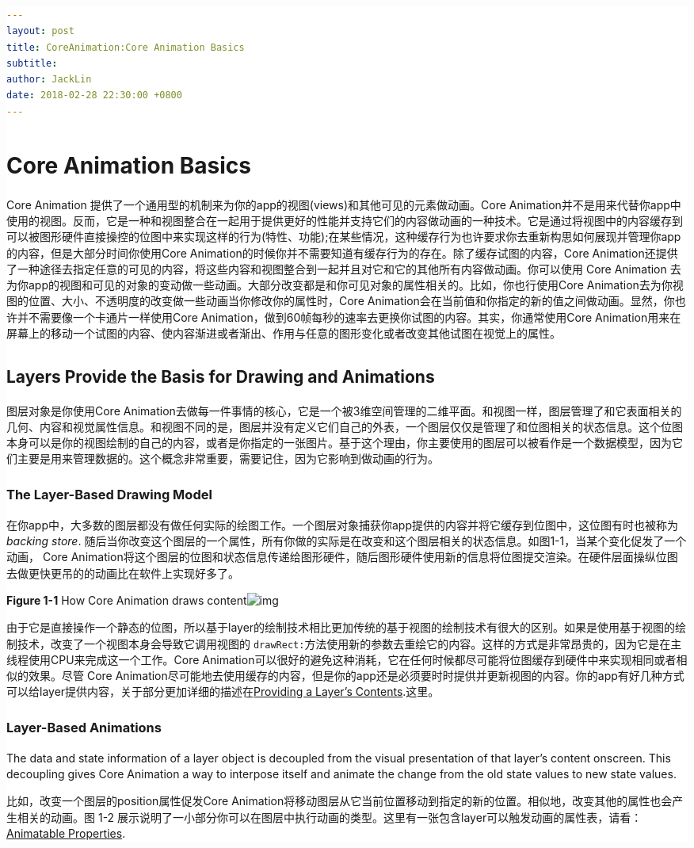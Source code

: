 ```yaml
---
layout: post
title: CoreAnimation:Core Animation Basics
subtitle: 
author: JackLin
date: 2018-02-28 22:30:00 +0800
---
```


# Core Animation Basics

Core Animation 提供了一个通用型的机制来为你的app的视图(views)和其他可见的元素做动画。Core Animation并不是用来代替你app中使用的视图。反而，它是一种和视图整合在一起用于提供更好的性能并支持它们的内容做动画的一种技术。它是通过将视图中的内容缓存到可以被图形硬件直接操控的位图中来实现这样的行为(特性、功能);在某些情况，这种缓存行为也许要求你去重新构思如何展现并管理你app的内容，但是大部分时间你使用Core Animation的时候你并不需要知道有缓存行为的存在。除了缓存试图的内容，Core Animation还提供了一种途径去指定任意的可见的内容，将这些内容和视图整合到一起并且对它和它的其他所有内容做动画。你可以使用 Core Animation 去为你app的视图和可见的对象的变动做一些动画。大部分改变都是和你可见对象的属性相关的。比如，你也行使用Core Animation去为你视图的位置、大小、不透明度的改变做一些动画当你修改你的属性时，Core Animation会在当前值和你指定的新的值之间做动画。显然，你也许并不需要像一个卡通片一样使用Core Animation，做到60帧每秒的速率去更换你试图的内容。其实，你通常使用Core Animation用来在屏幕上的移动一个试图的内容、使内容渐进或者渐出、作用与任意的图形变化或者改变其他试图在视觉上的属性。

## Layers Provide the Basis for Drawing and Animations

图层对象是你使用Core Animation去做每一件事情的核心，它是一个被3维空间管理的二维平面。和视图一样，图层管理了和它表面相关的几何、内容和视觉属性信息。和视图不同的是，图层并没有定义它们自己的外表，一个图层仅仅是管理了和位图相关的状态信息。这个位图本身可以是你的视图绘制的自己的内容，或者是你指定的一张图片。基于这个理由，你主要使用的图层可以被看作是一个数据模型，因为它们主要是用来管理数据的。这个概念非常重要，需要记住，因为它影响到做动画的行为。

### The Layer-Based Drawing Model

在你app中，大多数的图层都没有做任何实际的绘图工作。一个图层对象捕获你app提供的内容并将它缓存到位图中，这位图有时也被称为 *backing store*. 随后当你改变这个图层的一个属性，所有你做的实际是在改变和这个图层相关的状态信息。如图1-1，当某个变化促发了一个动画， Core Animation将这个图层的位图和状态信息传递给图形硬件，随后图形硬件使用新的信息将位图提交渲染。在硬件层面操纵位图去做更快更吊的的动画比在软件上实现好多了。

**Figure 1-1**  How Core Animation draws content![img](https://developer.apple.com/library/content/documentation/Cocoa/Conceptual/CoreAnimation_guide/Art/basics_layer_rendering_2x.png)

由于它是直接操作一个静态的位图，所以基于layer的绘制技术相比更加传统的基于视图的绘制技术有很大的区别。如果是使用基于视图的绘制技术，改变了一个视图本身会导致它调用视图的 `drawRect:`方法使用新的参数去重绘它的内容。这样的方式是非常昂贵的，因为它是在主线程使用CPU来完成这一个工作。Core Animation可以很好的避免这种消耗，它在任何时候都尽可能将位图缓存到硬件中来实现相同或者相似的效果。尽管 Core Animation尽可能地去使用缓存的内容，但是你的app还是必须要时时提供并更新视图的内容。你的app有好几种方式可以给layer提供内容，关于部分更加详细的描述在[Providing a Layer’s Contents](https://developer.apple.com/library/content/documentation/Cocoa/Conceptual/CoreAnimation_guide/SettingUpLayerObjects/SettingUpLayerObjects.html#//apple_ref/doc/uid/TP40004514-CH13-SW4).这里。

### Layer-Based Animations

The data and state information of a layer object is decoupled from the visual presentation of that layer’s content onscreen. This decoupling gives Core Animation a way to interpose itself and animate the change from the old state values to new state values.

比如，改变一个图层的position属性促发Core Animation将移动图层从它当前位置移动到指定的新的位置。相似地，改变其他的属性也会产生相关的动画。图 1-2 展示说明了一小部分你可以在图层中执行动画的类型。这里有一张包含layer可以触发动画的属性表，请看：[Animatable Properties](https://developer.apple.com/library/content/documentation/Cocoa/Conceptual/CoreAnimation_guide/AnimatableProperties/AnimatableProperties.html#//apple_ref/doc/uid/TP40004514-CH11-SW1).
